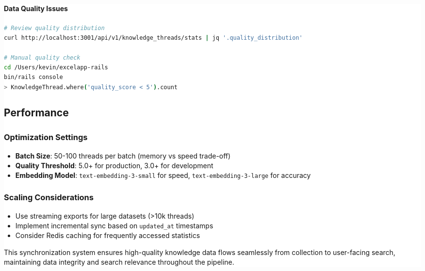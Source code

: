 #### Data Quality Issues
```bash
# Review quality distribution
curl http://localhost:3001/api/v1/knowledge_threads/stats | jq '.quality_distribution'

# Manual quality check
cd /Users/kevin/excelapp-rails
bin/rails console
> KnowledgeThread.where('quality_score < 5').count
```

## Performance

### Optimization Settings
- **Batch Size**: 50-100 threads per batch (memory vs speed trade-off)
- **Quality Threshold**: 5.0+ for production, 3.0+ for development
- **Embedding Model**: `text-embedding-3-small` for speed, `text-embedding-3-large` for accuracy

### Scaling Considerations
- Use streaming exports for large datasets (>10k threads)
- Implement incremental sync based on `updated_at` timestamps
- Consider Redis caching for frequently accessed statistics

This synchronization system ensures high-quality knowledge data flows seamlessly from collection to user-facing search, maintaining data integrity and search relevance throughout the pipeline.